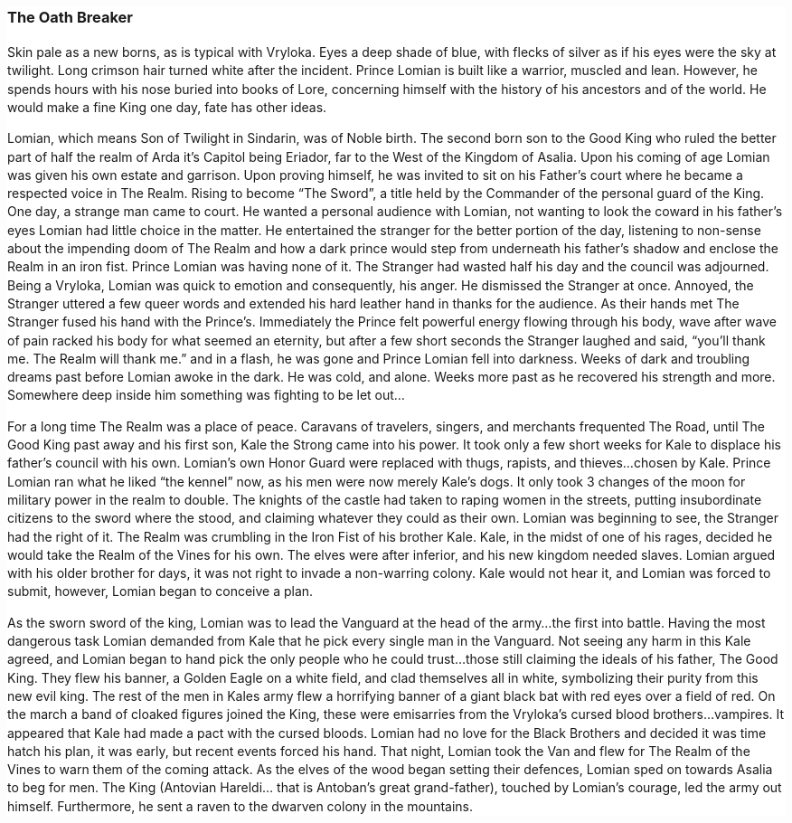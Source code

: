 ### The Oath Breaker

Skin pale as a new borns, as is typical with Vryloka. Eyes a deep shade of blue, with flecks of silver as if his eyes were the sky at twilight. Long crimson hair turned white after the incident. Prince Lomian is built like a warrior, muscled and lean. However, he spends hours with his nose buried into books of Lore, concerning himself with the history of his ancestors and of the world. He would make a fine King one day, fate has other ideas.

Lomian, which means Son of Twilight in Sindarin, was of Noble birth. The second born son to the Good King who ruled the better part of half the realm of Arda it’s Capitol being Eriador, far to the West of the Kingdom of Asalia. Upon his coming of age Lomian was given his own estate and garrison. Upon proving himself, he was invited to sit on his Father’s court where he became a respected voice in The Realm. Rising to become “The Sword”, a title held by the Commander of the personal guard of the King. One day, a strange man came to court. He wanted a personal audience with Lomian, not wanting to look the coward in his father’s eyes Lomian had little choice in the matter. He entertained the stranger for the better portion of the day, listening to non-sense about the impending doom of The Realm and how a dark prince would step from underneath his father’s shadow and enclose the Realm in an iron fist. Prince Lomian was having none of it. The Stranger had wasted half his day and the council was adjourned. Being a Vryloka, Lomian was quick to emotion and consequently, his anger. He dismissed the Stranger at once. Annoyed, the Stranger uttered a few queer words and extended his hard leather hand in thanks for the audience. As their hands met The Stranger fused his hand with the Prince’s. Immediately the Prince felt powerful energy flowing through his body, wave after wave of pain racked his body for what seemed an eternity, but after a few short seconds the Stranger laughed and said, “you’ll thank me. The Realm will thank me.” and in a flash, he was gone and Prince Lomian fell into darkness. Weeks of dark and troubling dreams past before Lomian awoke in the dark. He was cold, and alone. Weeks more past as he recovered his strength and more. Somewhere deep inside him something was fighting to be let out…

For a long time The Realm was a place of peace. Caravans of travelers, singers, and merchants frequented The Road, until The Good King past away and his first son, Kale the Strong came into his power. It took only a few short weeks for Kale to displace his father’s council with his own. Lomian’s own Honor Guard were replaced with thugs, rapists, and thieves…chosen by Kale. Prince Lomian ran what he liked “the kennel” now, as his men were now merely Kale’s dogs. It only took 3 changes of the moon for military power in the realm to double. The knights of the castle had taken to raping women in the streets, putting insubordinate citizens to the sword where the stood, and claiming whatever they could as their own. Lomian was beginning to see, the Stranger had the right of it. The Realm was crumbling in the Iron Fist of his brother Kale.
Kale, in the midst of one of his rages, decided he would take the Realm of the Vines for his own. The elves were after inferior, and his new kingdom needed slaves. Lomian argued with his older brother for days, it was not right to invade a non-warring colony. Kale would not hear it, and Lomian was forced to submit, however, Lomian began to conceive a plan.

As the sworn sword of the king, Lomian was to lead the Vanguard at the head of the army…the first into battle. Having the most dangerous task Lomian demanded from Kale that he pick every single man in the Vanguard. Not seeing any harm in this Kale agreed, and Lomian began to hand pick the only people who he could trust…those still claiming the ideals of his father, The Good King. They flew his banner, a Golden Eagle on a white field, and clad themselves all in white, symbolizing their purity from this new evil king. The rest of the men in Kales army flew a horrifying banner of a giant black bat with red eyes over a field of red. On the march a band of cloaked figures joined the King, these were emisarries from the Vryloka’s cursed blood brothers…vampires. It appeared that Kale had made a pact with the cursed bloods. Lomian had no love for the Black Brothers and decided it was time hatch his plan, it was early, but recent events forced his hand. That night, Lomian took the Van and flew for The Realm of the Vines to warn them of the coming attack. As the elves of the wood began setting their defences, Lomian sped on towards Asalia to beg for men. The King (Antovian Hareldi… that is Antoban’s great grand-father), touched by Lomian’s courage, led the army out himself. Furthermore, he sent a raven to the dwarven colony in the mountains.
